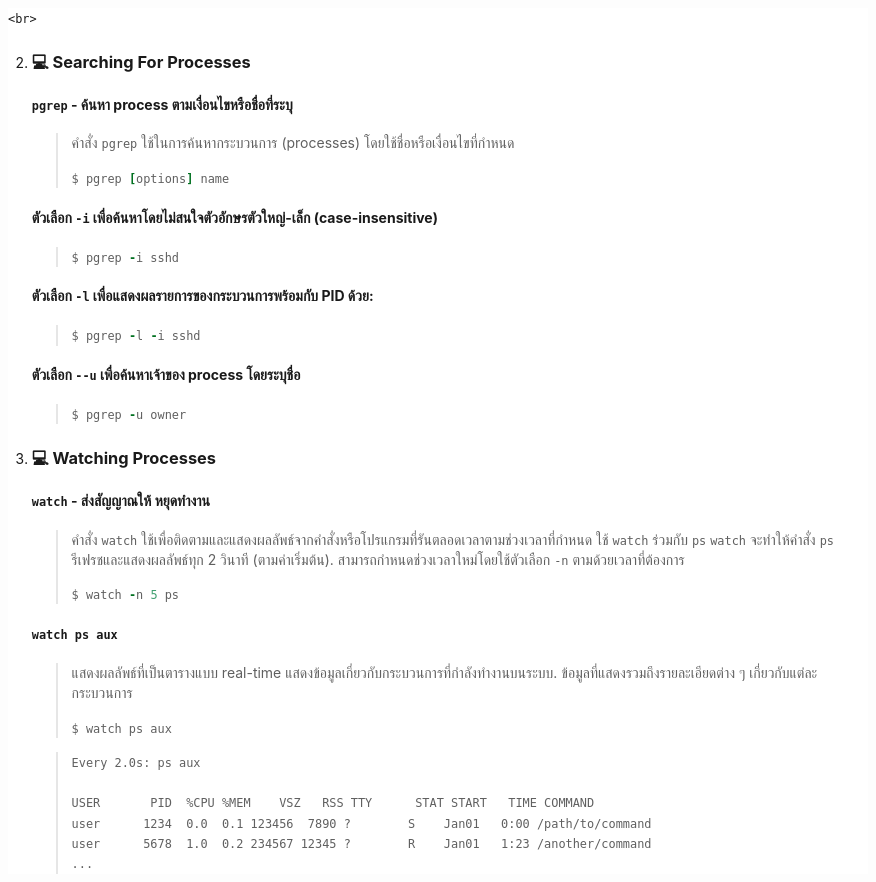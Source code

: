     <br>

2. ### :computer: Searching For Processes
    #### `pgrep` - ค้นหา process ตามเงื่อนไขหรือชื่อที่ระบุ
    > คำสั่ง `pgrep` ใช้ในการค้นหากระบวนการ (processes) โดยใช้ชื่อหรือเงื่อนไขที่กำหนด<br>
    > ```ruby
    > $ pgrep [options] name
    > ```

    ####  ตัวเลือก `-i` เพื่อค้นหาโดยไม่สนใจตัวอักษรตัวใหญ่-เล็ก (case-insensitive)<br>
    > ```ruby
    > $ pgrep -i sshd
    > ```

    ####  ตัวเลือก `-l` เพื่อแสดงผลรายการของกระบวนการพร้อมกับ PID ด้วย:<br>
    > ```ruby
    > $ pgrep -l -i sshd
    > ```

    #### ตัวเลือก `--u` เพื่อค้นหาเจ้าของ process โดยระบุชื่อ<br>
    > ```ruby
    > $ pgrep -u owner
    > ```


3. ### :computer: Watching Processes
    #### `watch` - ส่งสัญญาณให้ หยุดทำงาน
    >  คำสั่ง `watch` ใช้เพื่อติดตามและแสดงผลลัพธ์จากคำสั่งหรือโปรแกรมที่รันตลอดเวลาตามช่วงเวลาที่กำหนด
    > ใช้ `watch` ร่วมกับ `ps`
    > `watch` จะทำให้คำสั่ง `ps` รีเฟรชและแสดงผลลัพธ์ทุก 2 วินาที (ตามค่าเริ่มต้น). สามารถกำหนดช่วงเวลาใหม่โดยใช้ตัวเลือก `-n` ตามด้วยเวลาที่ต้องการ
    > ```ruby
    > $ watch -n 5 ps
    > ```


    ####  `watch ps aux`
    > แสดงผลลัพธ์ที่เป็นตารางแบบ real-time แสดงข้อมูลเกี่ยวกับกระบวนการที่กำลังทำงานบนระบบ. ข้อมูลที่แสดงรวมถึงรายละเอียดต่าง ๆ เกี่ยวกับแต่ละกระบวนการ
    > ```ruby
    > $ watch ps aux
    > ```

    > ```
    > Every 2.0s: ps aux
    >
    > USER       PID  %CPU %MEM    VSZ   RSS TTY      STAT START   TIME COMMAND
    > user      1234  0.0  0.1 123456  7890 ?        S    Jan01   0:00 /path/to/command
    > user      5678  1.0  0.2 234567 12345 ?        R    Jan01   1:23 /another/command
    > ...
    >  ```
